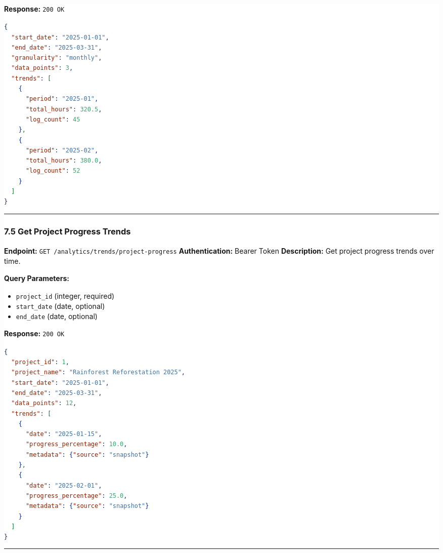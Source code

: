**Response:** `200 OK`
```json
{
  "start_date": "2025-01-01",
  "end_date": "2025-03-31",
  "granularity": "monthly",
  "data_points": 3,
  "trends": [
    {
      "period": "2025-01",
      "total_hours": 320.5,
      "log_count": 45
    },
    {
      "period": "2025-02",
      "total_hours": 380.0,
      "log_count": 52
    }
  ]
}
```

---

### 7.5 Get Project Progress Trends

**Endpoint:** `GET /analytics/trends/project-progress`
**Authentication:** Bearer Token
**Description:** Get project progress trends over time.

**Query Parameters:**
- `project_id` (integer, required)
- `start_date` (date, optional)
- `end_date` (date, optional)

**Response:** `200 OK`
```json
{
  "project_id": 1,
  "project_name": "Rainforest Reforestation 2025",
  "start_date": "2025-01-01",
  "end_date": "2025-03-31",
  "data_points": 12,
  "trends": [
    {
      "date": "2025-01-15",
      "progress_percentage": 10.0,
      "metadata": {"source": "snapshot"}
    },
    {
      "date": "2025-02-01",
      "progress_percentage": 25.0,
      "metadata": {"source": "snapshot"}
    }
  ]
}
```

---